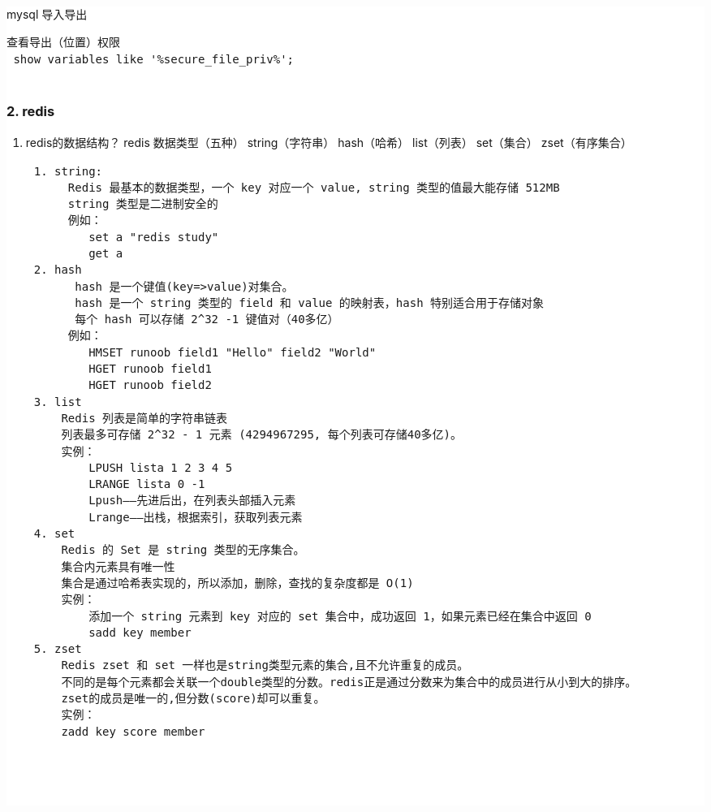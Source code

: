 mysql 导入导出
<pre>
查看导出（位置）权限
 show variables like '%secure_file_priv%';
 
</pre>

### 2. redis

1. redis的数据结构？
redis 数据类型（五种）
string（字符串）
hash（哈希）
list（列表）
set（集合）
zset（有序集合）

<pre>
    1. string:
         Redis 最基本的数据类型，一个 key 对应一个 value, string 类型的值最大能存储 512MB
         string 类型是二进制安全的
         例如：
            set a "redis study"
            get a
    2. hash 
          hash 是一个键值(key=>value)对集合。
          hash 是一个 string 类型的 field 和 value 的映射表，hash 特别适合用于存储对象
          每个 hash 可以存储 2^32 -1 键值对（40多亿）
         例如：
            HMSET runoob field1 "Hello" field2 "World"
            HGET runoob field1
            HGET runoob field2
    3. list
        Redis 列表是简单的字符串链表
        列表最多可存储 2^32 - 1 元素 (4294967295, 每个列表可存储40多亿)。
        实例：
            LPUSH lista 1 2 3 4 5 
            LRANGE lista 0 -1
            Lpush——先进后出，在列表头部插入元素
            Lrange——出栈，根据索引，获取列表元素
    4. set
        Redis 的 Set 是 string 类型的无序集合。
        集合内元素具有唯一性
        集合是通过哈希表实现的，所以添加，删除，查找的复杂度都是 O(1)
        实例：
            添加一个 string 元素到 key 对应的 set 集合中，成功返回 1，如果元素已经在集合中返回 0
            sadd key member
    5. zset
        Redis zset 和 set 一样也是string类型元素的集合,且不允许重复的成员。
        不同的是每个元素都会关联一个double类型的分数。redis正是通过分数来为集合中的成员进行从小到大的排序。
        zset的成员是唯一的,但分数(score)却可以重复。
        实例：
        zadd key score member
        